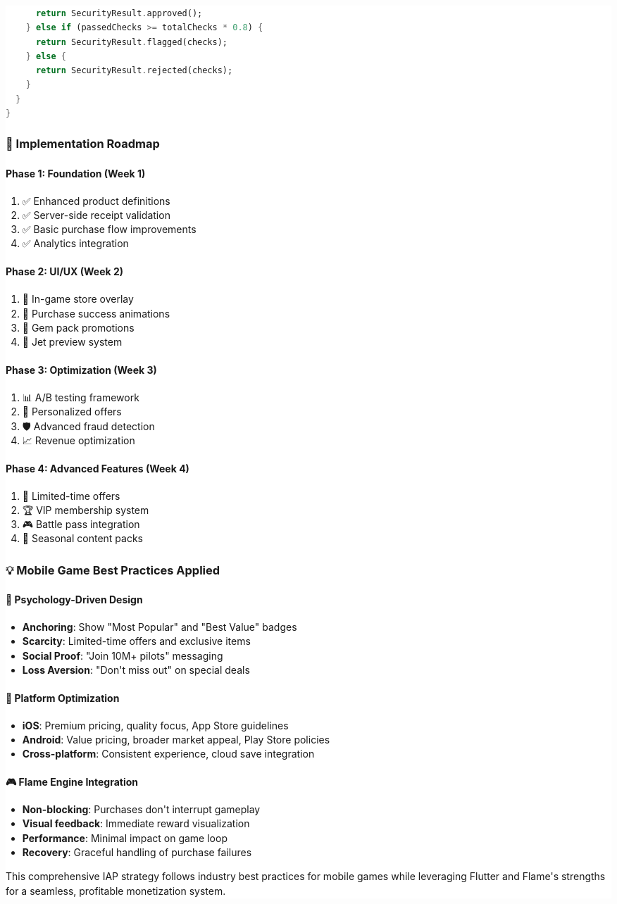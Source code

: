 ```dart
      return SecurityResult.approved();
    } else if (passedChecks >= totalChecks * 0.8) {
      return SecurityResult.flagged(checks);
    } else {
      return SecurityResult.rejected(checks);
    }
  }
}
```

### **🎯 Implementation Roadmap**

#### **Phase 1: Foundation (Week 1)**
1. ✅ Enhanced product definitions
2. ✅ Server-side receipt validation
3. ✅ Basic purchase flow improvements
4. ✅ Analytics integration

#### **Phase 2: UI/UX (Week 2)**
1. 🎨 In-game store overlay
2. 🎊 Purchase success animations
3. 💎 Gem pack promotions
4. 🚁 Jet preview system

#### **Phase 3: Optimization (Week 3)**
1. 📊 A/B testing framework
2. 🎯 Personalized offers
3. 🛡️ Advanced fraud detection
4. 📈 Revenue optimization

#### **Phase 4: Advanced Features (Week 4)**
1. 🎁 Limited-time offers
2. 🏆 VIP membership system
3. 🎮 Battle pass integration
4. 🌟 Seasonal content packs

### **💡 Mobile Game Best Practices Applied**

#### **🧠 Psychology-Driven Design**
- **Anchoring**: Show "Most Popular" and "Best Value" badges
- **Scarcity**: Limited-time offers and exclusive items
- **Social Proof**: "Join 10M+ pilots" messaging
- **Loss Aversion**: "Don't miss out" on special deals

#### **📱 Platform Optimization**
- **iOS**: Premium pricing, quality focus, App Store guidelines
- **Android**: Value pricing, broader market appeal, Play Store policies
- **Cross-platform**: Consistent experience, cloud save integration

#### **🎮 Flame Engine Integration**
- **Non-blocking**: Purchases don't interrupt gameplay
- **Visual feedback**: Immediate reward visualization
- **Performance**: Minimal impact on game loop
- **Recovery**: Graceful handling of purchase failures

This comprehensive IAP strategy follows industry best practices for mobile games while leveraging Flutter and Flame's strengths for a seamless, profitable monetization system.
